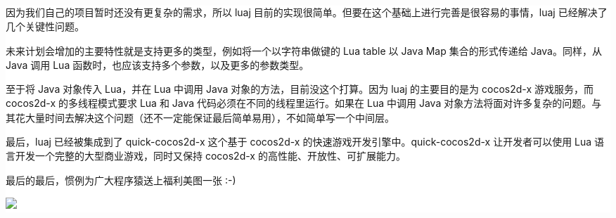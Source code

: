因为我们自己的项目暂时还没有更复杂的需求，所以 luaj 目前的实现很简单。但要在这个基础上进行完善是很容易的事情，luaj 已经解决了几个关键性问题。

未来计划会增加的主要特性就是支持更多的类型，例如将一个以字符串做键的 Lua table 以 Java Map 集合的形式传递给 Java。同样，从 Java 调用 Lua 函数时，也应该支持多个参数，以及更多的参数类型。

至于将 Java 对象传入 Lua，并在 Lua 中调用 Java 对象的方法，目前没这个打算。因为 luaj 的主要目的是为 cocos2d-x 游戏服务，而 cocos2d-x 的多线程模式要求 Lua 和 Java 代码必须在不同的线程里运行。如果在 Lua 中调用 Java 对象方法将面对许多复杂的问题。与其花大量时间去解决这个问题（还不一定能保证最后简单易用），不如简单写一个中间层。

最后，luaj 已经被集成到了 quick-cocos2d-x 这个基于 cocos2d-x 的快速游戏开发引擎中。quick-cocos2d-x 让开发者可以使用 Lua 语言开发一个完整的大型商业游戏，同时又保持 cocos2d-x 的高性能、开放性、可扩展能力。

最后的最后，惯例为广大程序猿送上福利美图一张 :-)

![](/upload/2013-01/2013-01-01.jpg)


